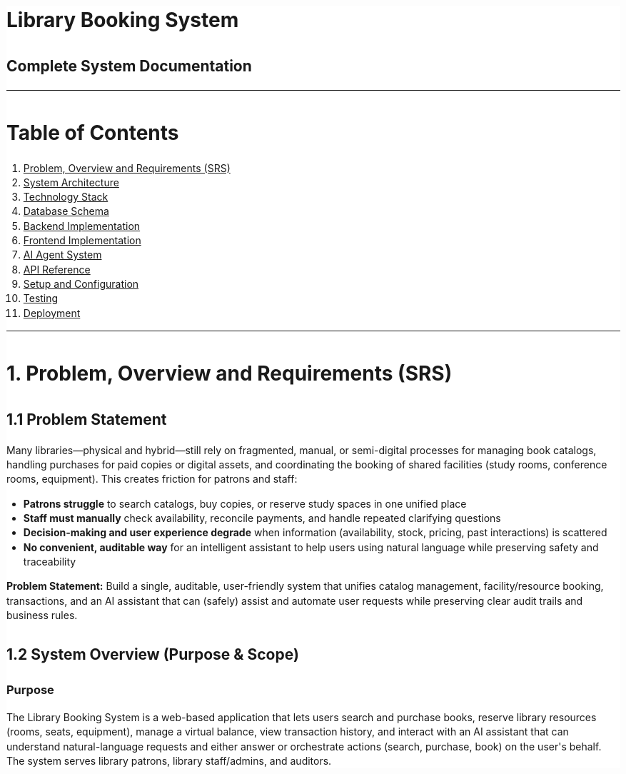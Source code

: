 # Library Booking System
## Complete System Documentation

---

# Table of Contents

1. [Problem, Overview and Requirements (SRS)](#1-problem-overview-and-requirements-srs)
2. [System Architecture](#2-system-architecture)
3. [Technology Stack](#3-technology-stack)
4. [Database Schema](#4-database-schema)
5. [Backend Implementation](#5-backend-implementation)
6. [Frontend Implementation](#6-frontend-implementation)
7. [AI Agent System](#7-ai-agent-system)
8. [API Reference](#8-api-reference)
9. [Setup and Configuration](#9-setup-and-configuration)
10. [Testing](#10-testing)
11. [Deployment](#11-deployment)

---

# 1. Problem, Overview and Requirements (SRS)

## 1.1 Problem Statement

Many libraries—physical and hybrid—still rely on fragmented, manual, or semi-digital processes for managing book catalogs, handling purchases for paid copies or digital assets, and coordinating the booking of shared facilities (study rooms, conference rooms, equipment). This creates friction for patrons and staff:

- **Patrons struggle** to search catalogs, buy copies, or reserve study spaces in one unified place
- **Staff must manually** check availability, reconcile payments, and handle repeated clarifying questions
- **Decision-making and user experience degrade** when information (availability, stock, pricing, past interactions) is scattered
- **No convenient, auditable way** for an intelligent assistant to help users using natural language while preserving safety and traceability

**Problem Statement:** Build a single, auditable, user-friendly system that unifies catalog management, facility/resource booking, transactions, and an AI assistant that can (safely) assist and automate user requests while preserving clear audit trails and business rules.

## 1.2 System Overview (Purpose & Scope)

### Purpose

The Library Booking System is a web-based application that lets users search and purchase books, reserve library resources (rooms, seats, equipment), manage a virtual balance, view transaction history, and interact with an AI assistant that can understand natural-language requests and either answer or orchestrate actions (search, purchase, book) on the user's behalf. The system serves library patrons, library staff/admins, and auditors.

